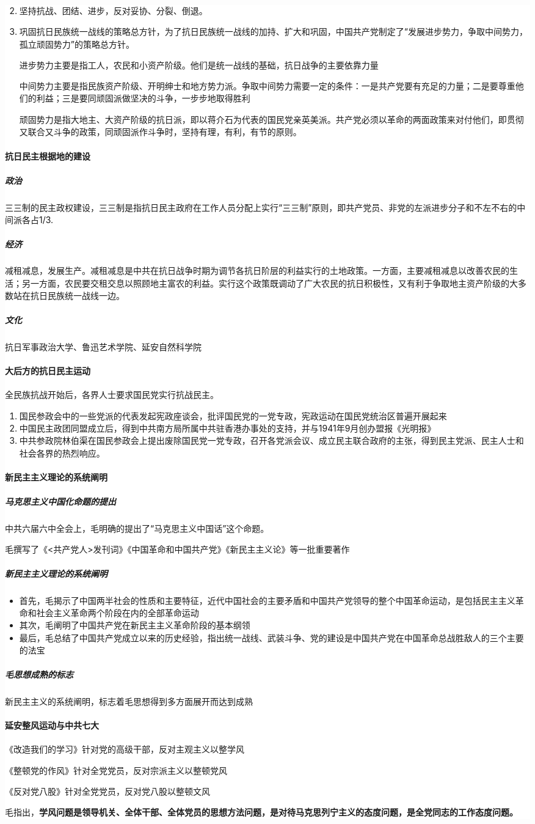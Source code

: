 2.  坚持抗战、团结、进步，反对妥协、分裂、倒退。

3.  巩固抗日民族统一战线的策略总方针，为了抗日民族统一战线的加持、扩大和巩固，中国共产党制定了“发展进步势力，争取中间势力，孤立顽固势力”的策略总方针。

    进步势力主要是指工人，农民和小资产阶级。他们是统一战线的基础，抗日战争的主要依靠力量

    中间势力主要是指民族资产阶级、开明绅士和地方势力派。争取中间势力需要一定的条件：一是共产党要有充足的力量；二是要尊重他们的利益；三是要同顽固派做坚决的斗争，一步步地取得胜利

    顽固势力是指大地主、大资产阶级的抗日派，即以蒋介石为代表的国民党亲英美派。共产党必须以革命的两面政策来对付他们，即贯彻又联合又斗争的政策，同顽固派作斗争时，坚持有理，有利，有节的原则。

#### 抗日民主根据地的建设

##### 政治

三三制的民主政权建设，三三制是指抗日民主政府在工作人员分配上实行“三三制”原则，即共产党员、非党的左派进步分子和不左不右的中间派各占1/3.

##### 经济

减租减息，发展生产。减租减息是中共在抗日战争时期为调节各抗日阶层的利益实行的土地政策。一方面，主要减租减息以改善农民的生活；另一方面，农民要交租交息以照顾地主富农的利益。实行这个政策既调动了广大农民的抗日积极性，又有利于争取地主资产阶级的大多数站在抗日民族统一战线一边。

##### 文化

抗日军事政治大学、鲁迅艺术学院、延安自然科学院

#### 大后方的抗日民主运动

全民族抗战开始后，各界人士要求国民党实行抗战民主。

1.  国民参政会中的一些党派的代表发起宪政座谈会，批评国民党的一党专政，宪政运动在国民党统治区普遍开展起来
2.  中国民主政团同盟成立后，得到中共南方局所属中共驻香港办事处的支持，并与1941年9月创办盟报《光明报》
3.  中共参政院林伯渠在国民参政会上提出废除国民党一党专政，召开各党派会议、成立民主联合政府的主张，得到民主党派、民主人士和社会各界的热烈响应。

#### 新民主主义理论的系统阐明

##### 马克思主义中国化命题的提出

中共六届六中全会上，毛明确的提出了“马克思主义中国话”这个命题。

毛撰写了《<共产党人>发刊词》《中国革命和中国共产党》《新民主主义论》等一批重要著作

##### 新民主主义理论的系统阐明

-   首先，毛揭示了中国两半社会的性质和主要特征，近代中国社会的主要矛盾和中国共产党领导的整个中国革命运动，是包括民主主义革命和社会主义革命两个阶段在内的全部革命运动
-   其次，毛阐明了中国共产党在新民主主义革命阶段的基本纲领
-   最后，毛总结了中国共产党成立以来的历史经验，指出统一战线、武装斗争、党的建设是中国共产党在中国革命总战胜敌人的三个主要的法宝

##### 毛思想成熟的标志

新民主主义的系统阐明，标志着毛思想得到多方面展开而达到成熟

#### 延安整风运动与中共七大

《改造我们的学习》针对党的高级干部，反对主观主义以整学风

《整顿党的作风》针对全党党员，反对宗派主义以整顿党风

《反对党八股》针对全党党员，反对党八股以整顿文风

毛指出，**学风问题是领导机关、全体干部、全体党员的思想方法问题，是对待马克思列宁主义的态度问题，是全党同志的工作态度问题。**
